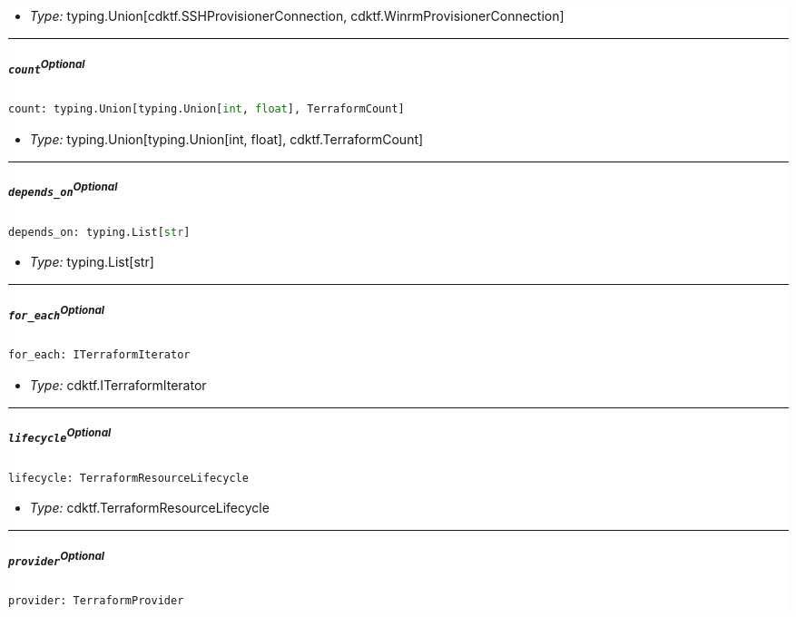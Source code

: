 - *Type:* typing.Union[cdktf.SSHProvisionerConnection, cdktf.WinrmProvisionerConnection]

---

##### `count`<sup>Optional</sup> <a name="count" id="@cdktf/provider-cloudflare.workerSecret.WorkerSecret.property.count"></a>

```python
count: typing.Union[typing.Union[int, float], TerraformCount]
```

- *Type:* typing.Union[typing.Union[int, float], cdktf.TerraformCount]

---

##### `depends_on`<sup>Optional</sup> <a name="depends_on" id="@cdktf/provider-cloudflare.workerSecret.WorkerSecret.property.dependsOn"></a>

```python
depends_on: typing.List[str]
```

- *Type:* typing.List[str]

---

##### `for_each`<sup>Optional</sup> <a name="for_each" id="@cdktf/provider-cloudflare.workerSecret.WorkerSecret.property.forEach"></a>

```python
for_each: ITerraformIterator
```

- *Type:* cdktf.ITerraformIterator

---

##### `lifecycle`<sup>Optional</sup> <a name="lifecycle" id="@cdktf/provider-cloudflare.workerSecret.WorkerSecret.property.lifecycle"></a>

```python
lifecycle: TerraformResourceLifecycle
```

- *Type:* cdktf.TerraformResourceLifecycle

---

##### `provider`<sup>Optional</sup> <a name="provider" id="@cdktf/provider-cloudflare.workerSecret.WorkerSecret.property.provider"></a>

```python
provider: TerraformProvider
```
